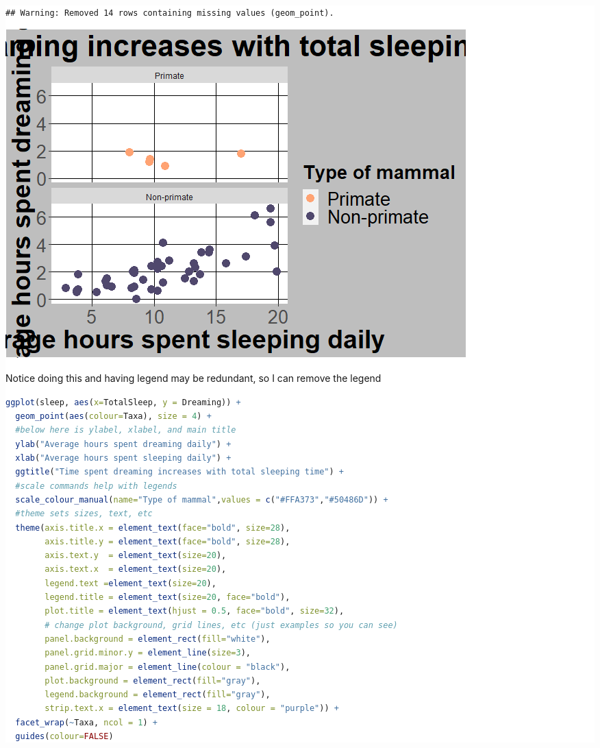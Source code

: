 ```
## Warning: Removed 14 rows containing missing values (geom_point).
```

![](3_Intro_to_ggplot2_answers_files/figure-html/unnamed-chunk-17-1.png)

Notice doing this and having legend may be redundant, so I can remove the legend


```r
ggplot(sleep, aes(x=TotalSleep, y = Dreaming)) +
  geom_point(aes(colour=Taxa), size = 4) +
  #below here is ylabel, xlabel, and main title
  ylab("Average hours spent dreaming daily") +
  xlab("Average hours spent sleeping daily") +
  ggtitle("Time spent dreaming increases with total sleeping time") +
  #scale commands help with legends
  scale_colour_manual(name="Type of mammal",values = c("#FFA373","#50486D")) +
  #theme sets sizes, text, etc
  theme(axis.title.x = element_text(face="bold", size=28), 
        axis.title.y = element_text(face="bold", size=28), 
        axis.text.y  = element_text(size=20),
        axis.text.x  = element_text(size=20), 
        legend.text =element_text(size=20),
        legend.title = element_text(size=20, face="bold"),
        plot.title = element_text(hjust = 0.5, face="bold", size=32),
        # change plot background, grid lines, etc (just examples so you can see)
        panel.background = element_rect(fill="white"),
        panel.grid.minor.y = element_line(size=3),
        panel.grid.major = element_line(colour = "black"),
        plot.background = element_rect(fill="gray"),
        legend.background = element_rect(fill="gray"),
        strip.text.x = element_text(size = 18, colour = "purple")) +
  facet_wrap(~Taxa, ncol = 1) +
  guides(colour=FALSE)
```
